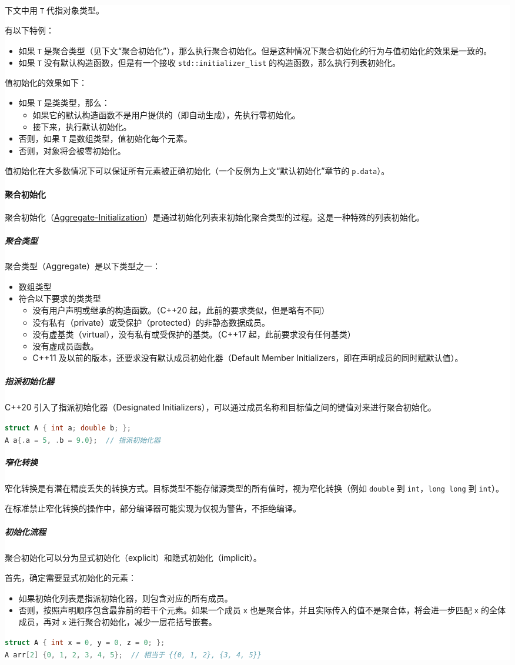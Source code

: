 下文中用 `T` 代指对象类型。

有以下特例：

-   如果 `T` 是聚合类型（见下文“聚合初始化”），那么执行聚合初始化。但是这种情况下聚合初始化的行为与值初始化的效果是一致的。
-   如果 `T` 没有默认构造函数，但是有一个接收 `std::initializer_list` 的构造函数，那么执行列表初始化。

值初始化的效果如下：

-   如果 `T` 是类类型，那么：
    -   如果它的默认构造函数不是用户提供的（即自动生成），先执行零初始化。
    -   接下来，执行默认初始化。
-   否则，如果 `T` 是数组类型，值初始化每个元素。
-   否则，对象将会被零初始化。

值初始化在大多数情况下可以保证所有元素被正确初始化（一个反例为上文“默认初始化”章节的 `p.data`）。

#### 聚合初始化

聚合初始化（[Aggregate-Initialization](https://en.cppreference.com/w/cpp/language/aggregate_initialization.html)）是通过初始化列表来初始化聚合类型的过程。这是一种特殊的列表初始化。

##### 聚合类型

聚合类型（Aggregate）是以下类型之一：

-   数组类型
-   符合以下要求的类类型
    -   没有用户声明或继承的构造函数。（C++20 起，此前的要求类似，但是略有不同）
    -   没有私有（private）或受保护（protected）的非静态数据成员。
    -   没有虚基类（virtual），没有私有或受保护的基类。（C++17 起，此前要求没有任何基类）
    -   没有虚成员函数。
    -   C++11 及以前的版本，还要求没有默认成员初始化器（Default Member Initializers，即在声明成员的同时赋默认值）。

##### 指派初始化器

C++20 引入了指派初始化器（Designated Initializers），可以通过成员名称和目标值之间的键值对来进行聚合初始化。

```cpp
struct A { int a; double b; };
A a{.a = 5, .b = 9.0};  // 指派初始化器
```

##### 窄化转换

窄化转换是有潜在精度丢失的转换方式。目标类型不能存储源类型的所有值时，视为窄化转换（例如 `double` 到 `int`，`long long` 到 `int`）。

在标准禁止窄化转换的操作中，部分编译器可能实现为仅视为警告，不拒绝编译。

##### 初始化流程

聚合初始化可以分为显式初始化（explicit）和隐式初始化（implicit）。

首先，确定需要显式初始化的元素：

-   如果初始化列表是指派初始化器，则包含对应的所有成员。
-   否则，按照声明顺序包含最靠前的若干个元素。如果一个成员 `x` 也是聚合体，并且实际传入的值不是聚合体，将会进一步匹配 `x` 的全体成员，再对 `x` 进行聚合初始化，减少一层花括号嵌套。

```cpp
struct A { int x = 0, y = 0, z = 0; };
A arr[2] {0, 1, 2, 3, 4, 5};  // 相当于 {{0, 1, 2}, {3, 4, 5}}
```
